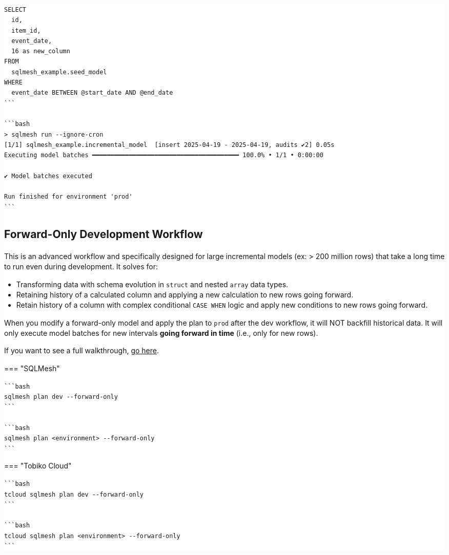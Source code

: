     SELECT
      id,
      item_id,
      event_date,
      16 as new_column
    FROM
      sqlmesh_example.seed_model
    WHERE
      event_date BETWEEN @start_date AND @end_date
    ```

    ```bash
    > sqlmesh run --ignore-cron
    [1/1] sqlmesh_example.incremental_model  [insert 2025-04-19 - 2025-04-19, audits ✔2] 0.05s
    Executing model batches ━━━━━━━━━━━━━━━━━━━━━━━━━━━━━━━━━━━━━━━━ 100.0% • 1/1 • 0:00:00

    ✔ Model batches executed

    Run finished for environment 'prod'
    ```

## Forward-Only Development Workflow

This is an advanced workflow and specifically designed for large incremental models (ex: > 200 million rows) that take a long time to run even during development. It solves for:

- Transforming data with schema evolution in `struct` and nested `array` data types.
- Retaining history of a calculated column and applying a new calculation to new rows going forward.
- Retain history of a column with complex conditional `CASE WHEN` logic and apply new conditions to new rows going forward.

When you modify a forward-only model and apply the plan to `prod` after the dev workflow, it will NOT backfill historical data. It will only execute model batches for new intervals **going forward in time** (i.e., only for new rows).

If you want to see a full walkthrough, [go here](incremental_time_full_walkthrough.md).

=== "SQLMesh"

    ```bash
    sqlmesh plan dev --forward-only
    ```

    ```bash
    sqlmesh plan <environment> --forward-only
    ```

=== "Tobiko Cloud"

    ```bash
    tcloud sqlmesh plan dev --forward-only
    ```

    ```bash
    tcloud sqlmesh plan <environment> --forward-only
    ```
